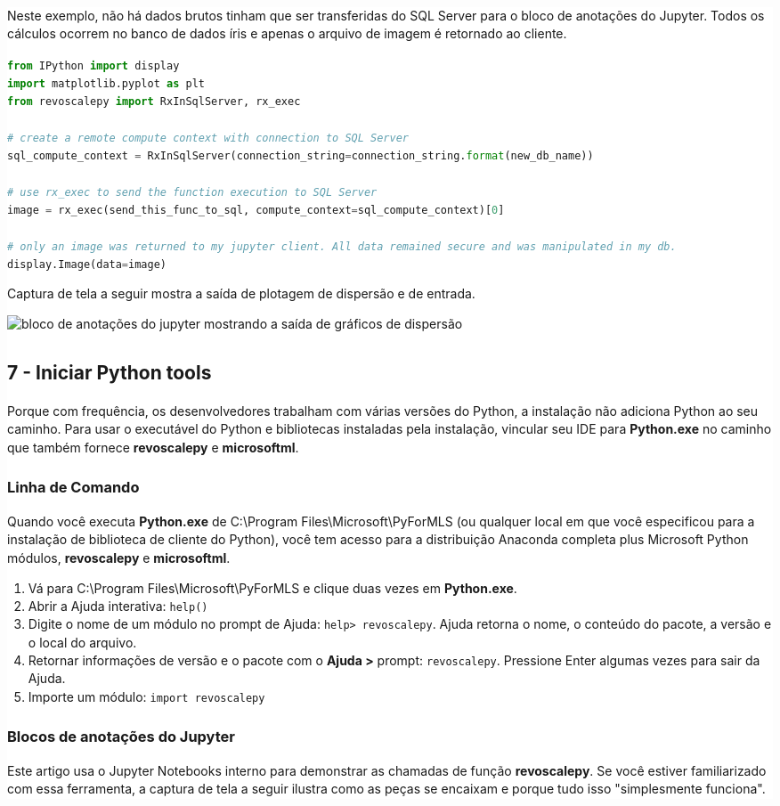 Neste exemplo, não há dados brutos tinham que ser transferidas do SQL Server para o bloco de anotações do Jupyter. Todos os cálculos ocorrem no banco de dados íris e apenas o arquivo de imagem é retornado ao cliente.

```python
from IPython import display
import matplotlib.pyplot as plt 
from revoscalepy import RxInSqlServer, rx_exec

# create a remote compute context with connection to SQL Server
sql_compute_context = RxInSqlServer(connection_string=connection_string.format(new_db_name))

# use rx_exec to send the function execution to SQL Server
image = rx_exec(send_this_func_to_sql, compute_context=sql_compute_context)[0]

# only an image was returned to my jupyter client. All data remained secure and was manipulated in my db.
display.Image(data=image)
```

Captura de tela a seguir mostra a saída de plotagem de dispersão e de entrada.

  ![bloco de anotações do jupyter mostrando a saída de gráficos de dispersão](media/jupyter-notebook-scatterplot.png)


<a name="install-ide"></a>

## <a name="7---start-python-from-tools"></a>7 - Iniciar Python tools

Porque com frequência, os desenvolvedores trabalham com várias versões do Python, a instalação não adiciona Python ao seu caminho. Para usar o executável do Python e bibliotecas instaladas pela instalação, vincular seu IDE para **Python.exe** no caminho que também fornece **revoscalepy** e **microsoftml**. 

### <a name="command-line"></a>Linha de Comando

Quando você executa **Python.exe** de C:\Program Files\Microsoft\PyForMLS (ou qualquer local em que você especificou para a instalação de biblioteca de cliente do Python), você tem acesso para a distribuição Anaconda completa plus Microsoft Python módulos, **revoscalepy** e **microsoftml**.

1. Vá para C:\Program Files\Microsoft\PyForMLS e clique duas vezes em **Python.exe**.
2. Abrir a Ajuda interativa: `help()`
3. Digite o nome de um módulo no prompt de Ajuda: `help> revoscalepy`. Ajuda retorna o nome, o conteúdo do pacote, a versão e o local do arquivo.
4. Retornar informações de versão e o pacote com o **Ajuda >** prompt: `revoscalepy`. Pressione Enter algumas vezes para sair da Ajuda.
5. Importe um módulo: `import revoscalepy`


### <a name="jupyter-notebooks"></a>Blocos de anotações do Jupyter

Este artigo usa o Jupyter Notebooks interno para demonstrar as chamadas de função **revoscalepy**. Se você estiver familiarizado com essa ferramenta, a captura de tela a seguir ilustra como as peças se encaixam e porque tudo isso "simplesmente funciona". 
